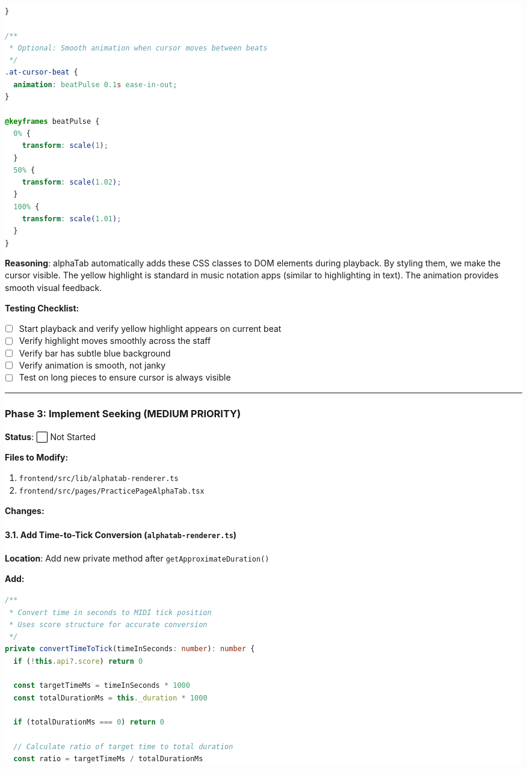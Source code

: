 ```css
}

/**
 * Optional: Smooth animation when cursor moves between beats
 */
.at-cursor-beat {
  animation: beatPulse 0.1s ease-in-out;
}

@keyframes beatPulse {
  0% {
    transform: scale(1);
  }
  50% {
    transform: scale(1.02);
  }
  100% {
    transform: scale(1.01);
  }
}
```

**Reasoning**: alphaTab automatically adds these CSS classes to DOM elements during playback. By styling them, we make the cursor visible. The yellow highlight is standard in music notation apps (similar to highlighting in text). The animation provides smooth visual feedback.

**Testing Checklist:**
- [ ] Start playback and verify yellow highlight appears on current beat
- [ ] Verify highlight moves smoothly across the staff
- [ ] Verify bar has subtle blue background
- [ ] Verify animation is smooth, not janky
- [ ] Test on long pieces to ensure cursor is always visible

---

### Phase 3: Implement Seeking (MEDIUM PRIORITY)

**Status**: ⬜ Not Started

**Files to Modify:**
1. `frontend/src/lib/alphatab-renderer.ts`
2. `frontend/src/pages/PracticePageAlphaTab.tsx`

**Changes:**

#### 3.1. Add Time-to-Tick Conversion (`alphatab-renderer.ts`)

**Location**: Add new private method after `getApproximateDuration()`

**Add:**
```typescript
/**
 * Convert time in seconds to MIDI tick position
 * Uses score structure for accurate conversion
 */
private convertTimeToTick(timeInSeconds: number): number {
  if (!this.api?.score) return 0

  const targetTimeMs = timeInSeconds * 1000
  const totalDurationMs = this._duration * 1000

  if (totalDurationMs === 0) return 0

  // Calculate ratio of target time to total duration
  const ratio = targetTimeMs / totalDurationMs
```